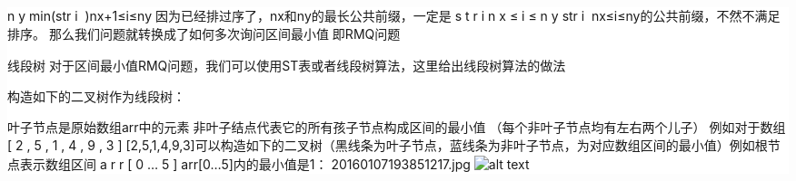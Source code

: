 n
y
min(str 
i
​
 )nx+1≤i≤ny 因为已经排过序了，nx和ny的最长公共前缀，一定是
s
t
r
i
n
x
≤
i
≤
n
y
str 
i
​
 nx≤i≤ny的公共前缀，不然不满足排序。
那么我们问题就转换成了如何多次询问区间最小值 即RMQ问题

线段树
对于区间最小值RMQ问题，我们可以使用ST表或者线段树算法，这里给出线段树算法的做法

构造如下的二叉树作为线段树：

叶子节点是原始数组arr中的元素
非叶子结点代表它的所有孩子节点构成区间的最小值 （每个非叶子节点均有左右两个儿子）
例如对于数组
[
2
,
5
,
1
,
4
,
9
,
3
]
[2,5,1,4,9,3]可以构造如下的二叉树（黑线条为叶子节点，蓝线条为非叶子节点，为对应数组区间的最小值）例如根节点表示数组区间
a
r
r
[
0
…
5
]
arr[0…5]内的最小值是1：
20160107193851217.jpg
![alt text](image-1.png)
